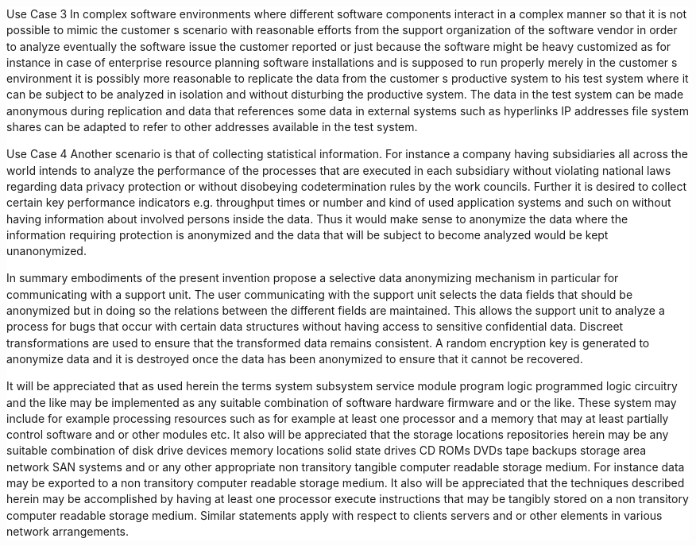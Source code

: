Use Case 3 In complex software environments where different software components interact in a complex manner so that it is not possible to mimic the customer s scenario with reasonable efforts from the support organization of the software vendor in order to analyze eventually the software issue the customer reported or just because the software might be heavy customized as for instance in case of enterprise resource planning software installations and is supposed to run properly merely in the customer s environment it is possibly more reasonable to replicate the data from the customer s productive system to his test system where it can be subject to be analyzed in isolation and without disturbing the productive system. The data in the test system can be made anonymous during replication and data that references some data in external systems such as hyperlinks IP addresses file system shares can be adapted to refer to other addresses available in the test system.

Use Case 4 Another scenario is that of collecting statistical information. For instance a company having subsidiaries all across the world intends to analyze the performance of the processes that are executed in each subsidiary without violating national laws regarding data privacy protection or without disobeying codetermination rules by the work councils. Further it is desired to collect certain key performance indicators e.g. throughput times or number and kind of used application systems and such on without having information about involved persons inside the data. Thus it would make sense to anonymize the data where the information requiring protection is anonymized and the data that will be subject to become analyzed would be kept unanonymized.

In summary embodiments of the present invention propose a selective data anonymizing mechanism in particular for communicating with a support unit. The user communicating with the support unit selects the data fields that should be anonymized but in doing so the relations between the different fields are maintained. This allows the support unit to analyze a process for bugs that occur with certain data structures without having access to sensitive confidential data. Discreet transformations are used to ensure that the transformed data remains consistent. A random encryption key is generated to anonymize data and it is destroyed once the data has been anonymized to ensure that it cannot be recovered.

It will be appreciated that as used herein the terms system subsystem service module program logic programmed logic circuitry and the like may be implemented as any suitable combination of software hardware firmware and or the like. These system may include for example processing resources such as for example at least one processor and a memory that may at least partially control software and or other modules etc. It also will be appreciated that the storage locations repositories herein may be any suitable combination of disk drive devices memory locations solid state drives CD ROMs DVDs tape backups storage area network SAN systems and or any other appropriate non transitory tangible computer readable storage medium. For instance data may be exported to a non transitory computer readable storage medium. It also will be appreciated that the techniques described herein may be accomplished by having at least one processor execute instructions that may be tangibly stored on a non transitory computer readable storage medium. Similar statements apply with respect to clients servers and or other elements in various network arrangements.

